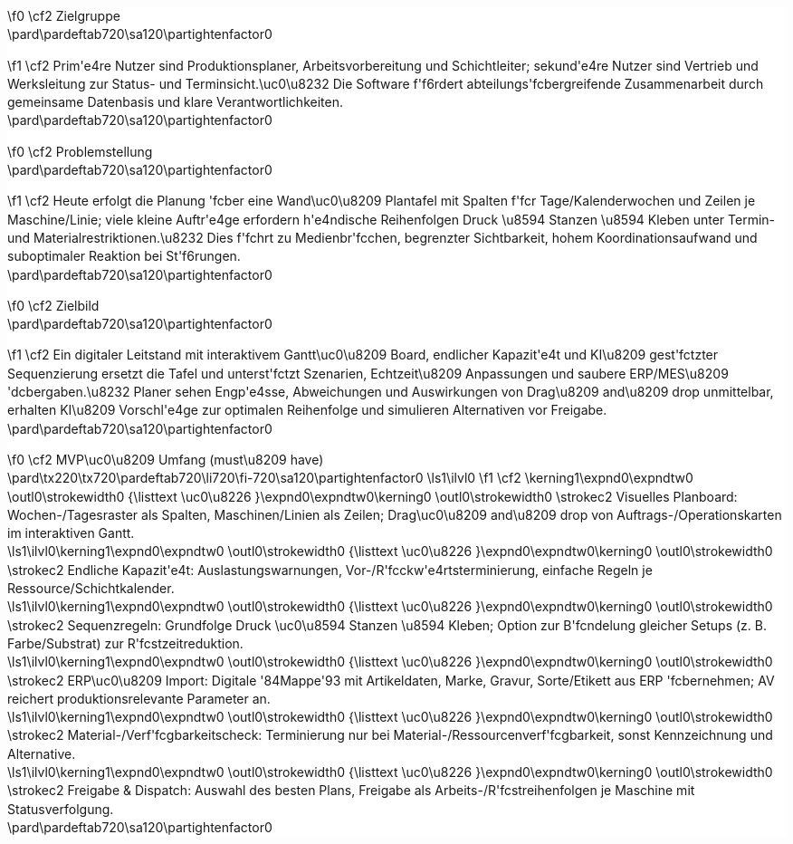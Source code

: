 \f0 \cf2 Zielgruppe\
\pard\pardeftab720\sa120\partightenfactor0

\f1 \cf2 Prim\'e4re Nutzer sind Produktionsplaner, Arbeitsvorbereitung und Schichtleiter; sekund\'e4re Nutzer sind Vertrieb und Werksleitung zur Status- und Terminsicht.\uc0\u8232 Die Software f\'f6rdert abteilungs\'fcbergreifende Zusammenarbeit durch gemeinsame Datenbasis und klare Verantwortlichkeiten.\
\pard\pardeftab720\sa120\partightenfactor0

\f0 \cf2 Problemstellung\
\pard\pardeftab720\sa120\partightenfactor0

\f1 \cf2 Heute erfolgt die Planung \'fcber eine Wand\uc0\u8209 Plantafel mit Spalten f\'fcr Tage/Kalenderwochen und Zeilen je Maschine/Linie; viele kleine Auftr\'e4ge erfordern h\'e4ndische Reihenfolgen Druck \u8594  Stanzen \u8594  Kleben unter Termin- und Materialrestriktionen.\u8232 Dies f\'fchrt zu Medienbr\'fcchen, begrenzter Sichtbarkeit, hohem Koordinationsaufwand und suboptimaler Reaktion bei St\'f6rungen.\
\pard\pardeftab720\sa120\partightenfactor0

\f0 \cf2 Zielbild\
\pard\pardeftab720\sa120\partightenfactor0

\f1 \cf2 Ein digitaler Leitstand mit interaktivem Gantt\uc0\u8209 Board, endlicher Kapazit\'e4t und KI\u8209 gest\'fctzter Sequenzierung ersetzt die Tafel und unterst\'fctzt Szenarien, Echtzeit\u8209 Anpassungen und saubere ERP/MES\u8209 \'dcbergaben.\u8232 Planer sehen Engp\'e4sse, Abweichungen und Auswirkungen von Drag\u8209 and\u8209 drop unmittelbar, erhalten KI\u8209 Vorschl\'e4ge zur optimalen Reihenfolge und simulieren Alternativen vor Freigabe.\
\pard\pardeftab720\sa120\partightenfactor0

\f0 \cf2 MVP\uc0\u8209 Umfang (must\u8209 have)\
\pard\tx220\tx720\pardeftab720\li720\fi-720\sa120\partightenfactor0
\ls1\ilvl0
\f1 \cf2 \kerning1\expnd0\expndtw0 \outl0\strokewidth0 {\listtext	\uc0\u8226 	}\expnd0\expndtw0\kerning0
\outl0\strokewidth0 \strokec2 Visuelles Planboard: Wochen-/Tagesraster als Spalten, Maschinen/Linien als Zeilen; Drag\uc0\u8209 and\u8209 drop von Auftrags-/Operationskarten im interaktiven Gantt.\
\ls1\ilvl0\kerning1\expnd0\expndtw0 \outl0\strokewidth0 {\listtext	\uc0\u8226 	}\expnd0\expndtw0\kerning0
\outl0\strokewidth0 \strokec2 Endliche Kapazit\'e4t: Auslastungswarnungen, Vor-/R\'fcckw\'e4rtsterminierung, einfache Regeln je Ressource/Schichtkalender.\
\ls1\ilvl0\kerning1\expnd0\expndtw0 \outl0\strokewidth0 {\listtext	\uc0\u8226 	}\expnd0\expndtw0\kerning0
\outl0\strokewidth0 \strokec2 Sequenzregeln: Grundfolge Druck \uc0\u8594  Stanzen \u8594  Kleben; Option zur B\'fcndelung gleicher Setups (z. B. Farbe/Substrat) zur R\'fcstzeitreduktion.\
\ls1\ilvl0\kerning1\expnd0\expndtw0 \outl0\strokewidth0 {\listtext	\uc0\u8226 	}\expnd0\expndtw0\kerning0
\outl0\strokewidth0 \strokec2 ERP\uc0\u8209 Import: Digitale \'84Mappe\'93 mit Artikeldaten, Marke, Gravur, Sorte/Etikett aus ERP \'fcbernehmen; AV reichert produktionsrelevante Parameter an.\
\ls1\ilvl0\kerning1\expnd0\expndtw0 \outl0\strokewidth0 {\listtext	\uc0\u8226 	}\expnd0\expndtw0\kerning0
\outl0\strokewidth0 \strokec2 Material-/Verf\'fcgbarkeitscheck: Terminierung nur bei Material-/Ressourcenverf\'fcgbarkeit, sonst Kennzeichnung und Alternative.\
\ls1\ilvl0\kerning1\expnd0\expndtw0 \outl0\strokewidth0 {\listtext	\uc0\u8226 	}\expnd0\expndtw0\kerning0
\outl0\strokewidth0 \strokec2 Freigabe & Dispatch: Auswahl des besten Plans, Freigabe als Arbeits-/R\'fcstreihenfolgen je Maschine mit Statusverfolgung.\
\pard\pardeftab720\sa120\partightenfactor0
